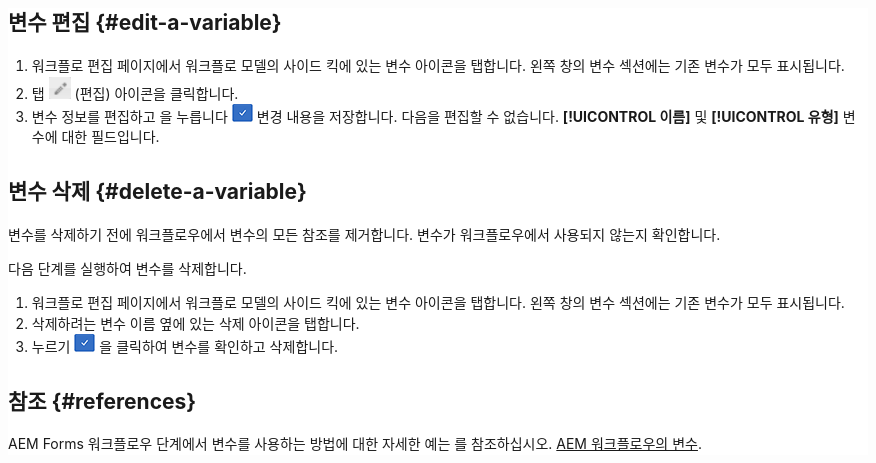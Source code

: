 ## 변수 편집 {#edit-a-variable}

1. 워크플로 편집 페이지에서 워크플로 모델의 사이드 킥에 있는 변수 아이콘을 탭합니다. 왼쪽 창의 변수 섹션에는 기존 변수가 모두 표시됩니다.
1. 탭 ![편집](assets/edit.png) (편집) 아이콘을 클릭합니다.
1. 변수 정보를 편집하고 을 누릅니다 ![done_icon](assets/done_icon.png) 변경 내용을 저장합니다. 다음을 편집할 수 없습니다. **[!UICONTROL 이름]** 및 **[!UICONTROL 유형]** 변수에 대한 필드입니다.

## 변수 삭제 {#delete-a-variable}

변수를 삭제하기 전에 워크플로우에서 변수의 모든 참조를 제거합니다. 변수가 워크플로우에서 사용되지 않는지 확인합니다.

다음 단계를 실행하여 변수를 삭제합니다.

1. 워크플로 편집 페이지에서 워크플로 모델의 사이드 킥에 있는 변수 아이콘을 탭합니다. 왼쪽 창의 변수 섹션에는 기존 변수가 모두 표시됩니다.
1. 삭제하려는 변수 이름 옆에 있는 삭제 아이콘을 탭합니다.
1. 누르기 ![done_icon](assets/done_icon.png) 을 클릭하여 변수를 확인하고 삭제합니다.

## 참조 {#references}

AEM Forms 워크플로우 단계에서 변수를 사용하는 방법에 대한 자세한 예는 를 참조하십시오. [AEM 워크플로우의 변수](https://helpx.adobe.com/experience-manager/kt/forms/using/authoring_variables_in_aem_forms-workflow1.html).
